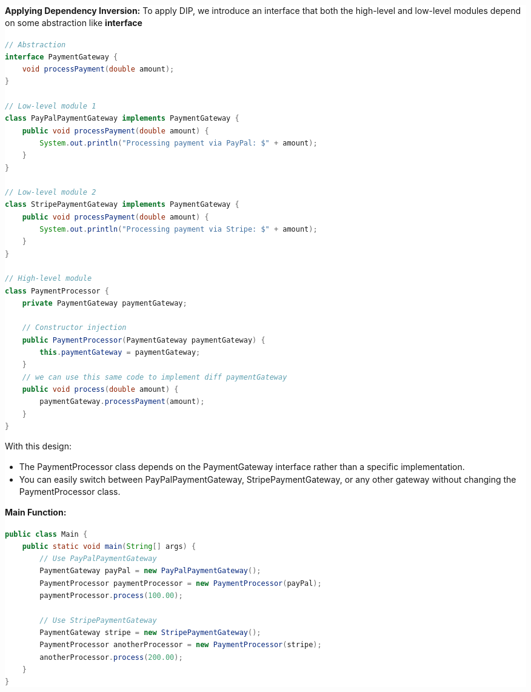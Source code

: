 **Applying Dependency Inversion:**
To apply DIP, we introduce an interface that both the high-level and low-level modules depend on some abstraction like **interface**

```java
// Abstraction
interface PaymentGateway {
    void processPayment(double amount);
}

// Low-level module 1
class PayPalPaymentGateway implements PaymentGateway {
    public void processPayment(double amount) {
        System.out.println("Processing payment via PayPal: $" + amount);
    }
}

// Low-level module 2
class StripePaymentGateway implements PaymentGateway {
    public void processPayment(double amount) {
        System.out.println("Processing payment via Stripe: $" + amount);
    }
}

// High-level module
class PaymentProcessor {
    private PaymentGateway paymentGateway;

    // Constructor injection
    public PaymentProcessor(PaymentGateway paymentGateway) {
        this.paymentGateway = paymentGateway;
    }
    // we can use this same code to implement diff paymentGateway
    public void process(double amount) {
        paymentGateway.processPayment(amount);
    }
}
```

With this design:

- The PaymentProcessor class depends on the PaymentGateway interface rather than a specific implementation.
- You can easily switch between PayPalPaymentGateway, StripePaymentGateway, or any other gateway without changing the PaymentProcessor class.

**Main Function:**

```java
public class Main {
    public static void main(String[] args) {
        // Use PayPalPaymentGateway
        PaymentGateway payPal = new PayPalPaymentGateway();
        PaymentProcessor paymentProcessor = new PaymentProcessor(payPal);
        paymentProcessor.process(100.00);

        // Use StripePaymentGateway
        PaymentGateway stripe = new StripePaymentGateway();
        PaymentProcessor anotherProcessor = new PaymentProcessor(stripe);
        anotherProcessor.process(200.00);
    }
}
```
